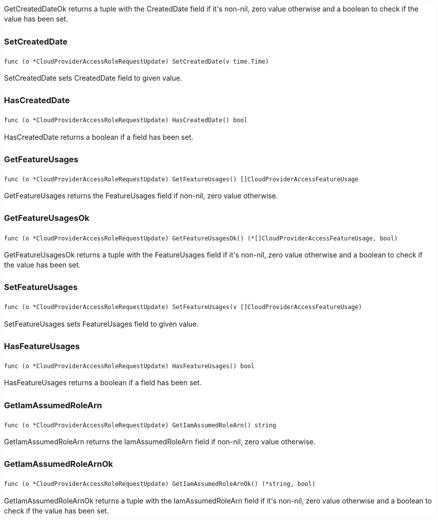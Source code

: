 GetCreatedDateOk returns a tuple with the CreatedDate field if it's non-nil, zero value otherwise
and a boolean to check if the value has been set.

### SetCreatedDate

`func (o *CloudProviderAccessRoleRequestUpdate) SetCreatedDate(v time.Time)`

SetCreatedDate sets CreatedDate field to given value.

### HasCreatedDate

`func (o *CloudProviderAccessRoleRequestUpdate) HasCreatedDate() bool`

HasCreatedDate returns a boolean if a field has been set.
### GetFeatureUsages

`func (o *CloudProviderAccessRoleRequestUpdate) GetFeatureUsages() []CloudProviderAccessFeatureUsage`

GetFeatureUsages returns the FeatureUsages field if non-nil, zero value otherwise.

### GetFeatureUsagesOk

`func (o *CloudProviderAccessRoleRequestUpdate) GetFeatureUsagesOk() (*[]CloudProviderAccessFeatureUsage, bool)`

GetFeatureUsagesOk returns a tuple with the FeatureUsages field if it's non-nil, zero value otherwise
and a boolean to check if the value has been set.

### SetFeatureUsages

`func (o *CloudProviderAccessRoleRequestUpdate) SetFeatureUsages(v []CloudProviderAccessFeatureUsage)`

SetFeatureUsages sets FeatureUsages field to given value.

### HasFeatureUsages

`func (o *CloudProviderAccessRoleRequestUpdate) HasFeatureUsages() bool`

HasFeatureUsages returns a boolean if a field has been set.
### GetIamAssumedRoleArn

`func (o *CloudProviderAccessRoleRequestUpdate) GetIamAssumedRoleArn() string`

GetIamAssumedRoleArn returns the IamAssumedRoleArn field if non-nil, zero value otherwise.

### GetIamAssumedRoleArnOk

`func (o *CloudProviderAccessRoleRequestUpdate) GetIamAssumedRoleArnOk() (*string, bool)`

GetIamAssumedRoleArnOk returns a tuple with the IamAssumedRoleArn field if it's non-nil, zero value otherwise
and a boolean to check if the value has been set.
